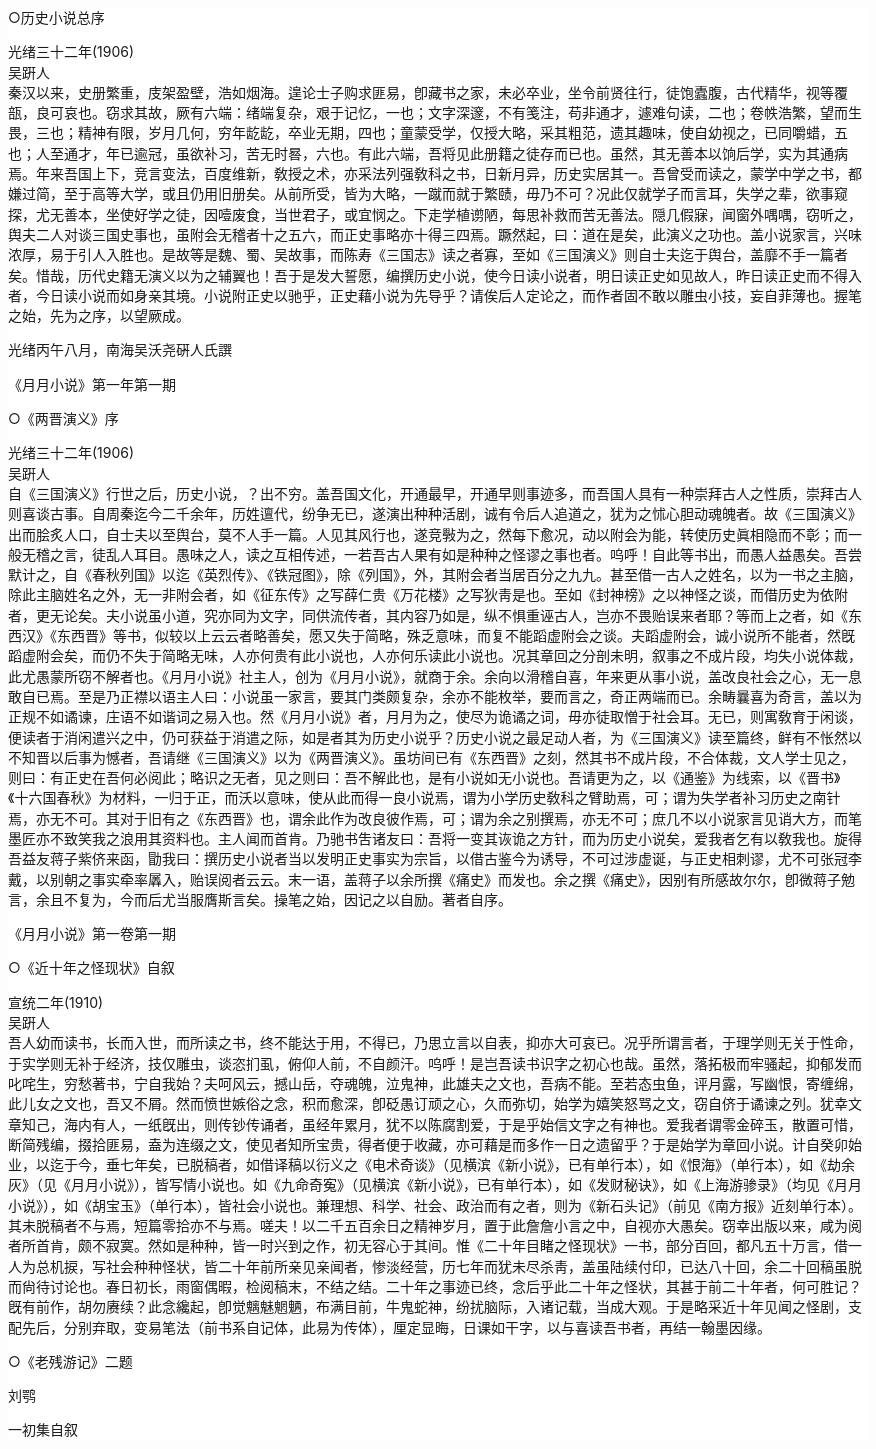 ○历史小说总序  
  
光绪三十二年(1906)  
吴趼人  
秦汉以来，史册繁重，庋架盈壁，浩如烟海。遑论士子购求匪易，卽藏书之家，未必卒业，坐令前贤往行，徒饱蠹腹，古代精华，视等覆瓿，良可哀也。窃求其故，厥有六端：绪端复杂，艰于记忆，一也；文字深邃，不有笺注，苟非通才，遽难句读，二也；卷帙浩繁，望而生畏，三也；精神有限，岁月几何，穷年龁龁，卒业无期，四也；童蒙受学，仅授大略，采其粗范，遗其趣味，使自幼视之，已同嚼蜡，五也；人至通才，年已逾冠，虽欲补习，苦无时晷，六也。有此六端，吾将见此册籍之徒存而已也。虽然，其无善本以饷后学，实为其通病焉。年来吾国上下，竞言变法，百度维新，敎授之术，亦采法列强敎科之书，日新月异，历史实居其一。吾曾受而读之，蒙学中学之书，都嫌过简，至于高等大学，或且仍用旧册矣。从前所受，皆为大略，一蹴而就于繁赜，毋乃不可？况此仅就学子而言耳，失学之辈，欲事窥探，尤无善本，坐使好学之徒，因噎废食，当世君子，或宜悯之。下走学植谫陋，每思补救而苦无善法。隠几假寐，闻窗外喁喁，窃听之，舆夫二人对谈三国史事也，虽附会无稽者十之五六，而正史事略亦十得三四焉。蹶然起，曰：道在是矣，此演义之功也。盖小说家言，兴味浓厚，易于引人入胜也。是故等是魏、蜀、吴故事，而陈寿《三国志》读之者寡，至如《三国演义》则自士夫迄于舆台，盖靡不手一篇者矣。惜哉，历代史籍无演义以为之辅翼也！吾于是发大誓愿，编撰历史小说，使今日读小说者，明日读正史如见故人，昨日读正史而不得入者，今日读小说而如身亲其境。小说附正史以驰乎，正史藉小说为先导乎？请俟后人定论之，而作者固不敢以雕虫小技，妄自菲薄也。握笔之始，先为之序，以望厥成。  
  
光绪丙午八月，南海吴沃尧硏人氏譔  
  
《月月小说》第一年第一期  
  
○《两晋演义》序  
  
光绪三十二年(1906)  
吴趼人  
自《三国演义》行世之后，历史小说，？出不穷。盖吾国文化，开通最早，开通早则事迹多，而吾国人具有一种崇拜古人之性质，崇拜古人则喜谈古事。自周秦迄今二千余年，历姓邅代，纷争无已，遂演出种种活剧，诚有令后人追道之，犹为之怵心胆动魂魄者。故《三国演义》出而脍炙人口，自士夫以至舆台，莫不人手一篇。人见其风行也，遂竞斅为之，然每下愈况，动以附会为能，转使历史眞相隐而不彰；而一般无稽之言，徒乱人耳目。愚味之人，读之互相传述，一若吾古人果有如是种种之怪谬之事也者。呜呼！自此等书出，而愚人益愚矣。吾尝默计之，自《春秋列国》以迄《英烈传》、《铁冠图》，除《列国》，外，其附会者当居百分之九九。甚至借一古人之姓名，以为一书之主脑，除此主脑姓名之外，无一非附会者，如《征东传》之写薛仁贵《万花楼》之写狄靑是也。至如《封神榜》之以神怪之谈，而借历史为依附者，更无论矣。夫小说虽小道，究亦同为文字，同供流传者，其内容乃如是，纵不惧重诬古人，岂亦不畏贻误来者耶？等而上之者，如《东西汉》《东西晋》等书，似较以上云云者略善矣，愿又失于简略，殊乏意味，而复不能蹈虚附会之谈。夫蹈虚附会，诚小说所不能者，然旣蹈虚附会矣，而仍不失于简略无味，人亦何贵有此小说也，人亦何乐读此小说也。况其章回之分剖未明，叙事之不成片段，均失小说体裁，此尤愚蒙所窃不解者也。《月月小说》社主人，创为《月月小说》，就商于余。余向以滑稽自喜，年来更从事小说，盖改良社会之心，无一息敢自已焉。至是乃正襟以语主人曰：小说虽一家言，要其门类颇复杂，余亦不能枚举，要而言之，奇正两端而已。余畴曩喜为奇言，盖以为正规不如谲谏，庄语不如谐词之易入也。然《月月小说》者，月月为之，使尽为诡谲之词，毋亦徒取憎于社会耳。无已，则寓敎育于闲谈，便读者于消闲遣兴之中，仍可获益于消遣之际，如是者其为历史小说乎？历史小说之最足动人者，为《三国演义》读至篇终，鲜有不怅然以不知晋以后事为憾者，吾请继《三国演义》以为《两晋演义》。虽坊间已有《东西晋》之刻，然其书不成片段，不合体裁，文人学士见之，则曰：有正史在吾何必阅此；略识之无者，见之则曰：吾不解此也，是有小说如无小说也。吾请更为之，以《通鉴》为线索，以《晋书》《十六国春秋》为材料，一归于正，而沃以意味，使从此而得一良小说焉，谓为小学历史敎科之臂助焉，可；谓为失学者补习历史之南针焉，亦无不可。其对于旧有之《东西晋》也，谓余此作为改良彼作焉，可；谓为余之别撰焉，亦无不可；庶几不以小说家言见诮大方，而笔墨匠亦不致笑我之浪用其资料也。主人闻而首肯。乃驰书吿诸友曰：吾将一变其诙诡之方针，而为历史小说矣，爱我者乞有以敎我也。旋得吾益友蒋子紫侪来函，勖我曰：撰历史小说者当以发明正史事实为宗旨，以借古鉴今为诱导，不可过涉虚诞，与正史相刺谬，尤不可张冠李戴，以别朝之事实牵率羼入，贻误阅者云云。末一语，盖蒋子以余所撰《痛史》而发也。余之撰《痛史》，因别有所感故尔尔，卽微蒋子勉言，余且不复为，今而后尤当服膺斯言矣。操笔之始，因记之以自励。著者自序。  
  
《月月小说》第一卷第一期  
  
○《近十年之怪现状》自叙  
  
宣统二年(1910)  
吴趼人  
吾人幼而读书，长而入世，而所读之书，终不能达于用，不得已，乃思立言以自表，抑亦大可哀已。况乎所谓言者，于理学则无关于性命，于实学则无补于经济，技仅雕虫，谈恣扪虱，俯仰人前，不自颜汗。呜呼！是岂吾读书识字之初心也哉。虽然，落拓极而牢骚起，抑郁发而叱咤生，穷愁著书，宁自我始？夫呵风云，撼山岳，夺魂魄，泣鬼神，此雄夫之文也，吾病不能。至若态虫鱼，评月露，写幽恨，寄缠绵，此儿女之文也，吾又不屑。然而愤世嫉俗之念，积而愈深，卽砭愚订顽之心，久而弥切，始学为嬉笑怒骂之文，窃自侪于谲谏之列。犹幸文章知己，海内有人，一纸旣出，则传钞传诵者，虽经年累月，犹不以陈腐割爱，于是乎始信文字之有神也。爱我者谓零金碎玉，散置可惜，断简残编，掇拾匪易，盍为连缀之文，使见者知所宝贵，得者便于收藏，亦可藉是而多作一日之遗留乎？于是始学为章回小说。计自癸卯始业，以迄于今，垂七年矣，已脱稿者，如借译稿以衍义之《电术奇谈》（见横滨《新小说》，已有单行本），如《恨海》（单行本），如《劫余灰》（见《月月小说》），皆写情小说也。如《九命奇寃》（见横滨《新小说》，已有单行本），如《发财秘诀》，如《上海游骖录》（均见《月月小说》），如《胡宝玉》（单行本），皆社会小说也。兼理想、科学、社会、政治而有之者，则为《新石头记》（前见《南方报》近刻单行本）。其未脱稿者不与焉，短篇零拾亦不与焉。嗟夫！以二千五百余日之精神岁月，置于此詹詹小言之中，自视亦大愚矣。窃幸出版以来，咸为阅者所首肯，颇不寂寞。然如是种种，皆一时兴到之作，初无容心于其间。惟《二十年目睹之怪现状》一书，部分百回，都凡五十万言，借一人为总机捩，写社会种种怪状，皆二十年前所亲见亲闻者，惨淡经营，历七年而犹未尽杀靑，盖虽陆续付印，已达八十回，余二十回稿虽脱而尙待讨论也。春日初长，雨窗偶暇，检阅稿末，不结之结。二十年之事迹已终，念后乎此二十年之怪状，其甚于前二十年者，何可胜记？旣有前作，胡勿赓续？此念纔起，卽觉魑魅魍魉，布满目前，牛鬼蛇神，纷扰脑际，入诸记载，当成大观。于是略采近十年见闻之怪剧，支配先后，分别弃取，变易笔法（前书系自记体，此易为传体），厘定显晦，日课如干字，以与喜读吾书者，再结一翰墨因缘。  
  
○《老残游记》二题  
  
刘鹗  
  
一初集自叙  
  